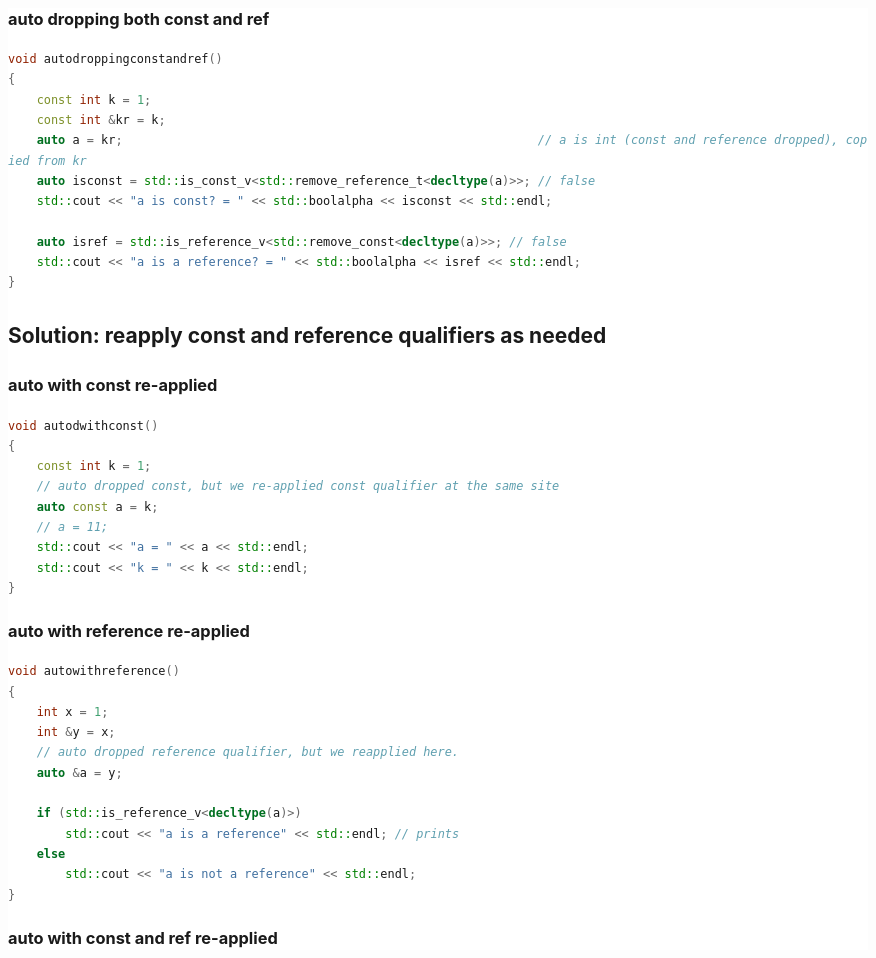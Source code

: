 ### auto dropping both const and ref

```cpp
void autodroppingconstandref()
{
    const int k = 1;
    const int &kr = k;
    auto a = kr;                                                          // a is int (const and reference dropped), copied from kr
    auto isconst = std::is_const_v<std::remove_reference_t<decltype(a)>>; // false
    std::cout << "a is const? = " << std::boolalpha << isconst << std::endl;

    auto isref = std::is_reference_v<std::remove_const<decltype(a)>>; // false
    std::cout << "a is a reference? = " << std::boolalpha << isref << std::endl;
}
```

## Solution: reapply const and reference qualifiers as needed

### auto with const re-applied

```cpp
void autodwithconst()
{
    const int k = 1;
    // auto dropped const, but we re-applied const qualifier at the same site
    auto const a = k;
    // a = 11;
    std::cout << "a = " << a << std::endl;
    std::cout << "k = " << k << std::endl;
}
```

### auto with reference re-applied

```cpp
void autowithreference()
{
    int x = 1;
    int &y = x;
    // auto dropped reference qualifier, but we reapplied here.
    auto &a = y;

    if (std::is_reference_v<decltype(a)>)
        std::cout << "a is a reference" << std::endl; // prints
    else
        std::cout << "a is not a reference" << std::endl;
}
```

### auto with const and ref re-applied
